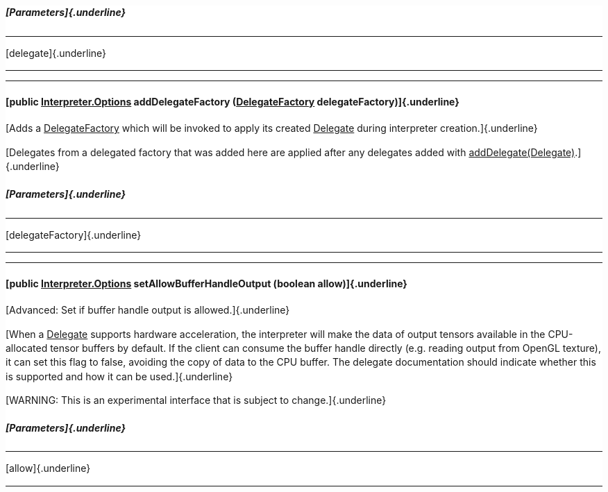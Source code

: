 ##### **[Parameters]{.underline}**

  -----------------------------------------------------------------------
  [delegate]{.underline}                                     
  ---------------------------------------------------------- ------------

  -----------------------------------------------------------------------

#### [public [Interpreter.Options](https://ai.google.dev/edge/api/tflite/java/org/tensorflow/lite/Interpreter.Options) **addDelegateFactory** ([DelegateFactory](https://ai.google.dev/edge/api/tflite/java/org/tensorflow/lite/DelegateFactory) delegateFactory)]{.underline} 

[Adds a
[DelegateFactory](https://ai.google.dev/edge/api/tflite/java/org/tensorflow/lite/DelegateFactory)
which will be invoked to apply its created
[Delegate](https://ai.google.dev/edge/api/tflite/java/org/tensorflow/lite/Delegate)
during interpreter creation.]{.underline}

[Delegates from a delegated factory that was added here are applied
after any delegates added with
[addDelegate(Delegate)](https://ai.google.dev/edge/api/tflite/java/org/tensorflow/lite/InterpreterApi.Options#addDelegate(org.tensorflow.lite.Delegate)).]{.underline}

##### **[Parameters]{.underline}**

  -----------------------------------------------------------------------
  [delegateFactory]{.underline}                                  
  -------------------------------------------------------------- --------

  -----------------------------------------------------------------------

#### [public [Interpreter.Options](https://ai.google.dev/edge/api/tflite/java/org/tensorflow/lite/Interpreter.Options) **setAllowBufferHandleOutput** (boolean allow)]{.underline} 

[Advanced: Set if buffer handle output is allowed.]{.underline}

[When a
[Delegate](https://ai.google.dev/edge/api/tflite/java/org/tensorflow/lite/Delegate)
supports hardware acceleration, the interpreter will make the data of
output tensors available in the CPU-allocated tensor buffers by default.
If the client can consume the buffer handle directly (e.g. reading
output from OpenGL texture), it can set this flag to false, avoiding the
copy of data to the CPU buffer. The delegate documentation should
indicate whether this is supported and how it can be used.]{.underline}

[WARNING: This is an experimental interface that is subject to
change.]{.underline}

##### **[Parameters]{.underline}**

  -----------------------------------------------------------------------
  [allow]{.underline}                                   
  ----------------------------------------------------- -----------------
